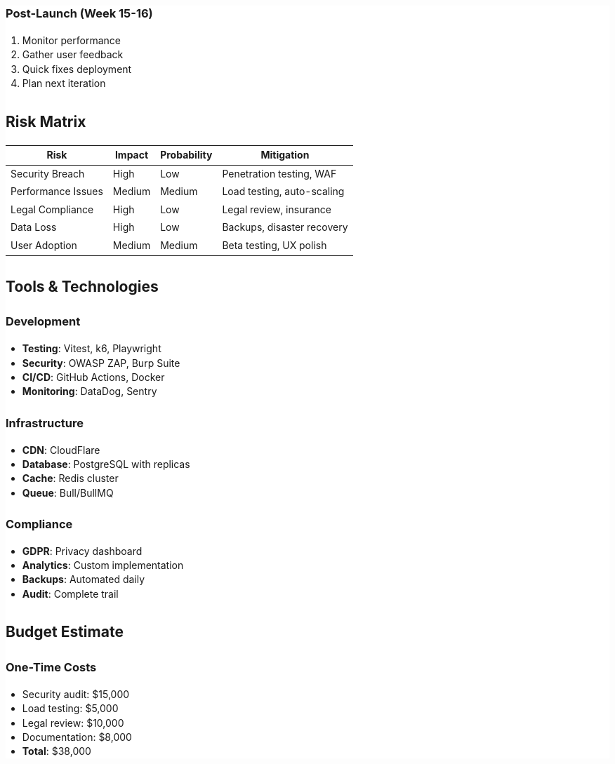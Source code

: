 ### Post-Launch (Week 15-16)
1. Monitor performance
2. Gather user feedback
3. Quick fixes deployment
4. Plan next iteration

## Risk Matrix

| Risk | Impact | Probability | Mitigation |
|------|--------|-------------|------------|
| Security Breach | High | Low | Penetration testing, WAF |
| Performance Issues | Medium | Medium | Load testing, auto-scaling |
| Legal Compliance | High | Low | Legal review, insurance |
| Data Loss | High | Low | Backups, disaster recovery |
| User Adoption | Medium | Medium | Beta testing, UX polish |

## Tools & Technologies

### Development
- **Testing**: Vitest, k6, Playwright
- **Security**: OWASP ZAP, Burp Suite
- **CI/CD**: GitHub Actions, Docker
- **Monitoring**: DataDog, Sentry

### Infrastructure
- **CDN**: CloudFlare
- **Database**: PostgreSQL with replicas
- **Cache**: Redis cluster
- **Queue**: Bull/BullMQ

### Compliance
- **GDPR**: Privacy dashboard
- **Analytics**: Custom implementation
- **Backups**: Automated daily
- **Audit**: Complete trail

## Budget Estimate

### One-Time Costs
- Security audit: $15,000
- Load testing: $5,000
- Legal review: $10,000
- Documentation: $8,000
- **Total**: $38,000
